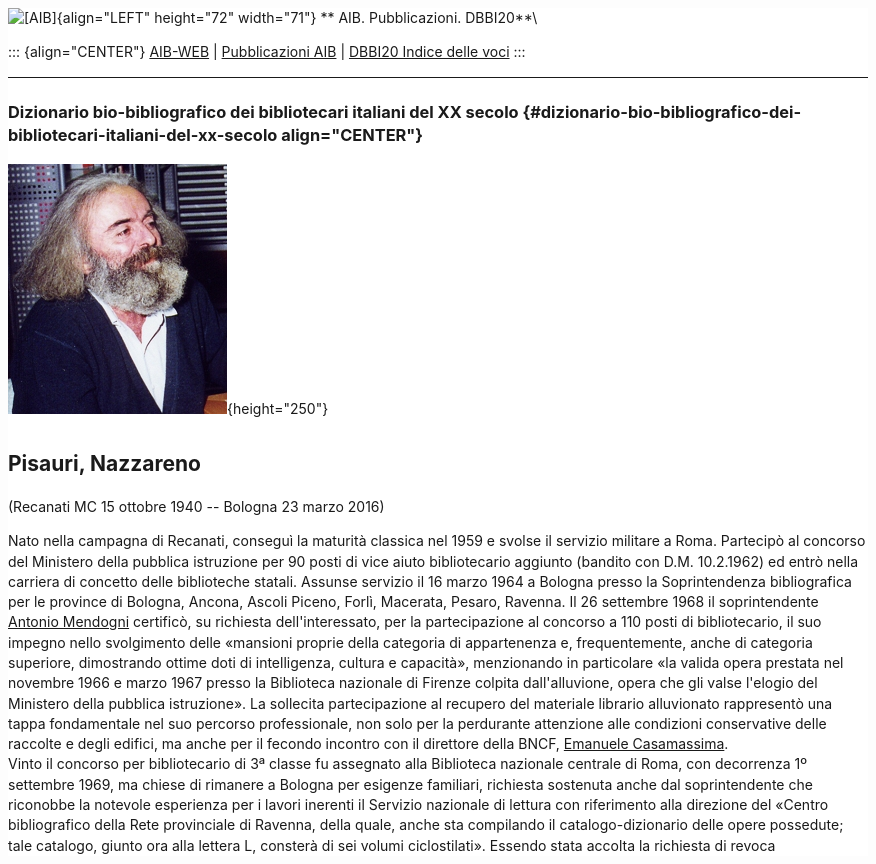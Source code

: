 ![\[AIB\]](/aib/wi/aibv72.gif){align="LEFT" height="72" width="71"}
** AIB. Pubblicazioni. DBBI20**\

::: {align="CENTER"}
[AIB-WEB](/) \| [Pubblicazioni AIB](/pubblicazioni/) \| [DBBI20 Indice
delle voci](dbbi20.htm)
:::

------------------------------------------------------------------------

### Dizionario bio-bibliografico dei bibliotecari italiani del XX secolo {#dizionario-bio-bibliografico-dei-bibliotecari-italiani-del-xx-secolo align="CENTER"}

![\[Ritratto\]](pisauri.jpg){height="250"}

## Pisauri, Nazzareno

(Recanati MC 15 ottobre 1940 -- Bologna 23 marzo 2016)

Nato nella campagna di Recanati, conseguì la maturità classica nel 1959
e svolse il servizio militare a Roma. Partecipò al concorso del
Ministero della pubblica istruzione per 90 posti di vice aiuto
bibliotecario aggiunto (bandito con D.M. 10.2.1962) ed entrò nella
carriera di concetto delle biblioteche statali. Assunse servizio il 16
marzo 1964 a Bologna presso la Soprintendenza bibliografica per le
province di Bologna, Ancona, Ascoli Piceno, Forlì, Macerata, Pesaro,
Ravenna. Il 26 settembre 1968 il soprintendente [Antonio
Mendogni](mendogni.htm) certificò, su richiesta dell'interessato, per la
partecipazione al concorso a 110 posti di bibliotecario, il suo impegno
nello svolgimento delle «mansioni proprie della categoria di
appartenenza e, frequentemente, anche di categoria superiore,
dimostrando ottime doti di intelligenza, cultura e capacità»,
menzionando in particolare «la valida opera prestata nel novembre 1966 e
marzo 1967 presso la Biblioteca nazionale di Firenze colpita
dall\'alluvione, opera che gli valse l\'elogio del Ministero della
pubblica istruzione». La sollecita partecipazione al recupero del
materiale librario alluvionato rappresentò una tappa fondamentale nel
suo percorso professionale, non solo per la perdurante attenzione alle
condizioni conservative delle raccolte e degli edifici, ma anche per il
fecondo incontro con il direttore della BNCF, [Emanuele
Casamassima](casamassima.htm).\
Vinto il concorso per bibliotecario di 3ª classe fu assegnato alla
Biblioteca nazionale centrale di Roma, con decorrenza 1º settembre 1969,
ma chiese di rimanere a Bologna per esigenze familiari, richiesta
sostenuta anche dal soprintendente che riconobbe la notevole esperienza
per i lavori inerenti il Servizio nazionale di lettura con riferimento
alla direzione del «Centro bibliografico della Rete provinciale di
Ravenna, della quale, anche sta compilando il catalogo-dizionario delle
opere possedute; tale catalogo, giunto ora alla lettera L, consterà di
sei volumi ciclostilati». Essendo stata accolta la richiesta di revoca